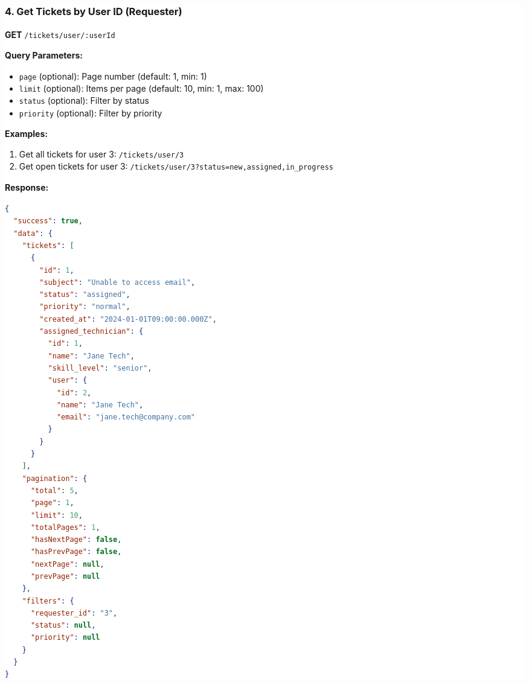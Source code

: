 ### 4. Get Tickets by User ID (Requester)
**GET** `/tickets/user/:userId`

**Query Parameters:**
- `page` (optional): Page number (default: 1, min: 1)
- `limit` (optional): Items per page (default: 10, min: 1, max: 100)
- `status` (optional): Filter by status
- `priority` (optional): Filter by priority

**Examples:**
1. Get all tickets for user 3: `/tickets/user/3`
2. Get open tickets for user 3: `/tickets/user/3?status=new,assigned,in_progress`

**Response:**
```json
{
  "success": true,
  "data": {
    "tickets": [
      {
        "id": 1,
        "subject": "Unable to access email",
        "status": "assigned",
        "priority": "normal",
        "created_at": "2024-01-01T09:00:00.000Z",
        "assigned_technician": {
          "id": 1,
          "name": "Jane Tech",
          "skill_level": "senior",
          "user": {
            "id": 2,
            "name": "Jane Tech",
            "email": "jane.tech@company.com"
          }
        }
      }
    ],
    "pagination": {
      "total": 5,
      "page": 1,
      "limit": 10,
      "totalPages": 1,
      "hasNextPage": false,
      "hasPrevPage": false,
      "nextPage": null,
      "prevPage": null
    },
    "filters": {
      "requester_id": "3",
      "status": null,
      "priority": null
    }
  }
}
```
